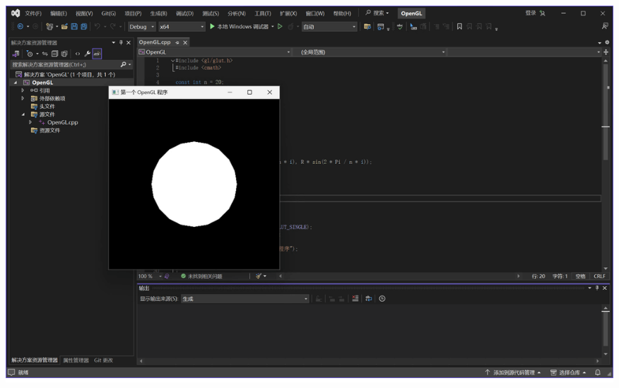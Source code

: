 ![](../assets/images/opengl-guide/opengl-demo.png)

[^1]: [OpenGL - The Industry Standard for High Performance Graphics](https://www.opengl.org)
